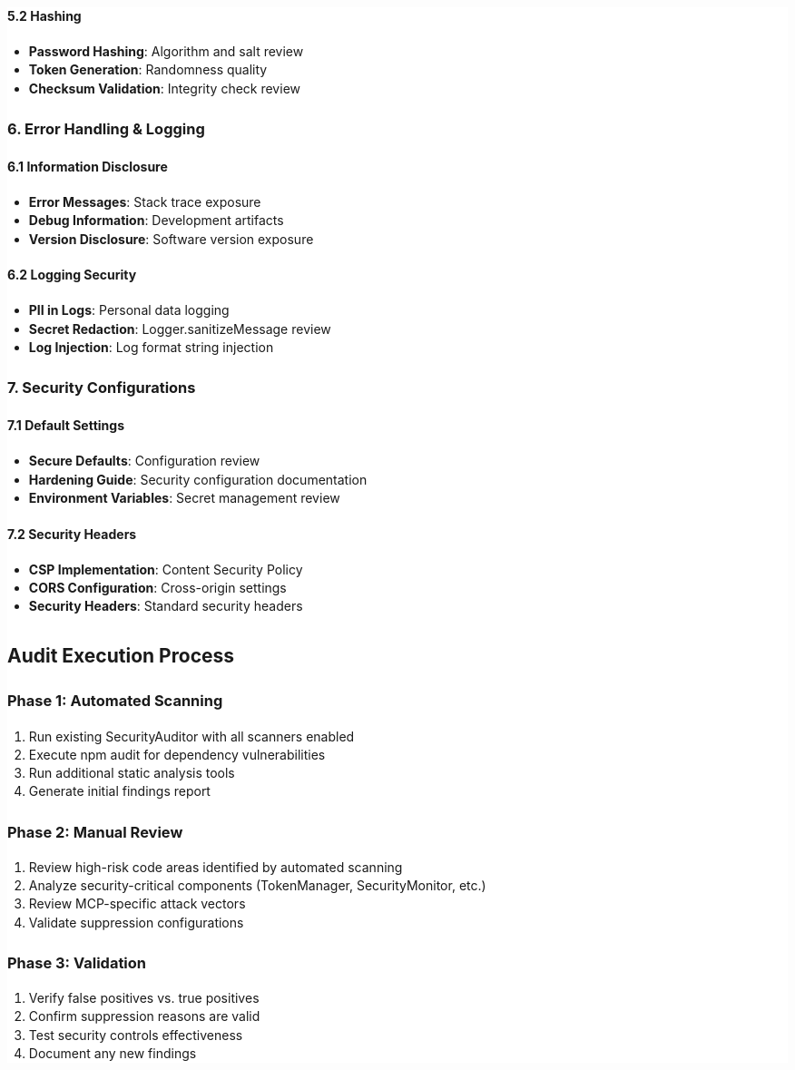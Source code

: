 #### 5.2 Hashing
- **Password Hashing**: Algorithm and salt review
- **Token Generation**: Randomness quality
- **Checksum Validation**: Integrity check review

### 6. Error Handling & Logging

#### 6.1 Information Disclosure
- **Error Messages**: Stack trace exposure
- **Debug Information**: Development artifacts
- **Version Disclosure**: Software version exposure

#### 6.2 Logging Security
- **PII in Logs**: Personal data logging
- **Secret Redaction**: Logger.sanitizeMessage review
- **Log Injection**: Log format string injection

### 7. Security Configurations

#### 7.1 Default Settings
- **Secure Defaults**: Configuration review
- **Hardening Guide**: Security configuration documentation
- **Environment Variables**: Secret management review

#### 7.2 Security Headers
- **CSP Implementation**: Content Security Policy
- **CORS Configuration**: Cross-origin settings
- **Security Headers**: Standard security headers

## Audit Execution Process

### Phase 1: Automated Scanning
1. Run existing SecurityAuditor with all scanners enabled
2. Execute npm audit for dependency vulnerabilities
3. Run additional static analysis tools
4. Generate initial findings report

### Phase 2: Manual Review
1. Review high-risk code areas identified by automated scanning
2. Analyze security-critical components (TokenManager, SecurityMonitor, etc.)
3. Review MCP-specific attack vectors
4. Validate suppression configurations

### Phase 3: Validation
1. Verify false positives vs. true positives
2. Confirm suppression reasons are valid
3. Test security controls effectiveness
4. Document any new findings
